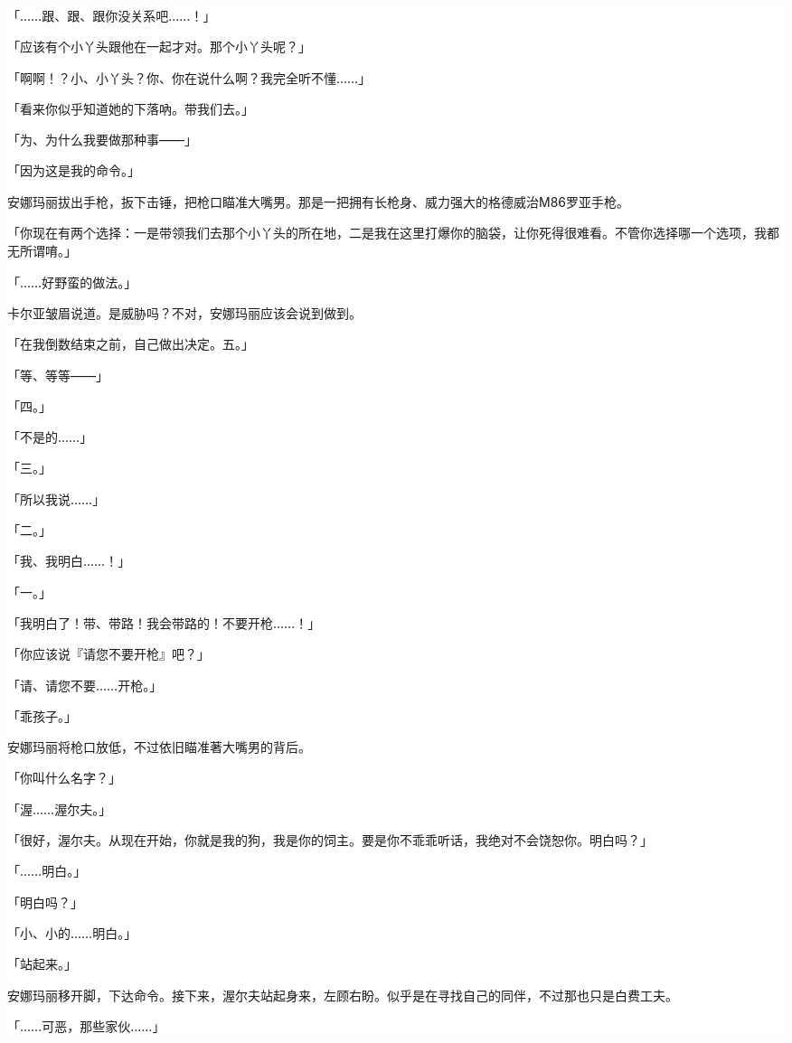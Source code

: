 「……跟、跟、跟你没关系吧……！」

「应该有个小丫头跟他在一起才对。那个小丫头呢？」

「啊啊！？小、小丫头？你、你在说什么啊？我完全听不懂……」

「看来你似乎知道她的下落吶。带我们去。」

「为、为什么我要做那种事——」

「因为这是我的命令。」

安娜玛丽拔出手枪，扳下击锤，把枪口瞄准大嘴男。那是一把拥有长枪身、威力强大的格德威治M86罗亚手枪。

「你现在有两个选择：一是带领我们去那个小丫头的所在地，二是我在这里打爆你的脑袋，让你死得很难看。不管你选择哪一个选项，我都无所谓唷。」

「……好野蛮的做法。」

卡尔亚皱眉说道。是威胁吗？不对，安娜玛丽应该会说到做到。

「在我倒数结束之前，自己做出决定。五。」

「等、等等——」

「四。」

「不是的……」

「三。」

「所以我说……」

「二。」

「我、我明白……！」

「一。」

「我明白了！带、带路！我会带路的！不要开枪……！」

「你应该说『请您不要开枪』吧？」

「请、请您不要……开枪。」

「乖孩子。」

安娜玛丽将枪口放低，不过依旧瞄准著大嘴男的背后。

「你叫什么名字？」

「渥……渥尔夫。」

「很好，渥尔夫。从现在开始，你就是我的狗，我是你的饲主。要是你不乖乖听话，我绝对不会饶恕你。明白吗？」

「……明白。」

「明白吗？」

「小、小的……明白。」

「站起来。」

安娜玛丽移开脚，下达命令。接下来，渥尔夫站起身来，左顾右盼。似乎是在寻找自己的同伴，不过那也只是白费工夫。

「……可恶，那些家伙……」
